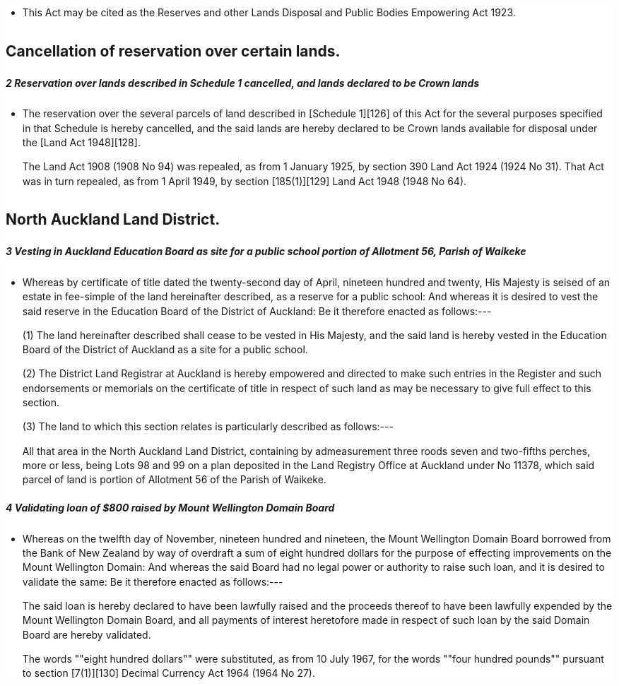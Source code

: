 *   This Act may be cited as the Reserves and other Lands Disposal and Public Bodies Empowering Act 1923\.

## Cancellation of reservation over certain lands.

##### 2 Reservation over lands described in Schedule 1 cancelled, and lands declared to be Crown lands
    
*   The reservation over the several parcels of land described in [Schedule 1][126] of this Act for the several purposes specified in that Schedule is hereby cancelled, and the said lands are hereby declared to be Crown lands available for disposal under the [Land Act 1948][128].
    
    The Land Act 1908 (1908 No 94) was repealed, as from 1 January 1925, by section 390 Land Act 1924 (1924 No 31). That Act was in turn repealed, as from 1 April 1949, by section [185(1)][129] Land Act 1948 (1948 No 64).

## North Auckland Land District.

##### 3 Vesting in Auckland Education Board as site for a public school portion of Allotment 56, Parish of Waikeke
    
*   Whereas by certificate of title dated the twenty-second day of April, nineteen hundred and twenty, His Majesty is seised of an estate in fee-simple of the land hereinafter described, as a reserve for a public school: And whereas it is desired to vest the said reserve in the Education Board of the District of Auckland: Be it therefore enacted as follows:---
    
    (1) The land hereinafter described shall cease to be vested in His Majesty, and the said land is hereby vested in the Education Board of the District of Auckland as a site for a public school.
    
    (2) The District Land Registrar at Auckland is hereby empowered and directed to make such entries in the Register and such endorsements or memorials on the certificate of title in respect of such land as may be necessary to give full effect to this section.
    
    (3) The land to which this section relates is particularly described as follows:---
    
    All that area in the North Auckland Land District, containing by admeasurement three roods seven and two-fifths perches, more or less, being Lots 98 and 99 on a plan deposited in the Land Registry Office at Auckland under No 11378, which said parcel of land is portion of Allotment 56 of the Parish of Waikeke.

##### 4 Validating loan of $800 raised by Mount Wellington Domain Board
    
*   Whereas on the twelfth day of November, nineteen hundred and nineteen, the Mount Wellington Domain Board borrowed from the Bank of New Zealand by way of overdraft a sum of eight hundred dollars for the purpose of effecting improvements on the Mount Wellington Domain: And whereas the said Board had no legal power or authority to raise such loan, and it is desired to validate the same: Be it therefore enacted as follows:---
    
    The said loan is hereby declared to have been lawfully raised and the proceeds thereof to have been lawfully expended by the Mount Wellington Domain Board, and all payments of interest heretofore made in respect of such loan by the said Domain Board are hereby validated.
    
    The words ""eight hundred dollars"" were substituted, as from 10 July 1967, for the words ""four hundred pounds"" pursuant to section [7(1)][130] Decimal Currency Act 1964 (1964 No 27).
